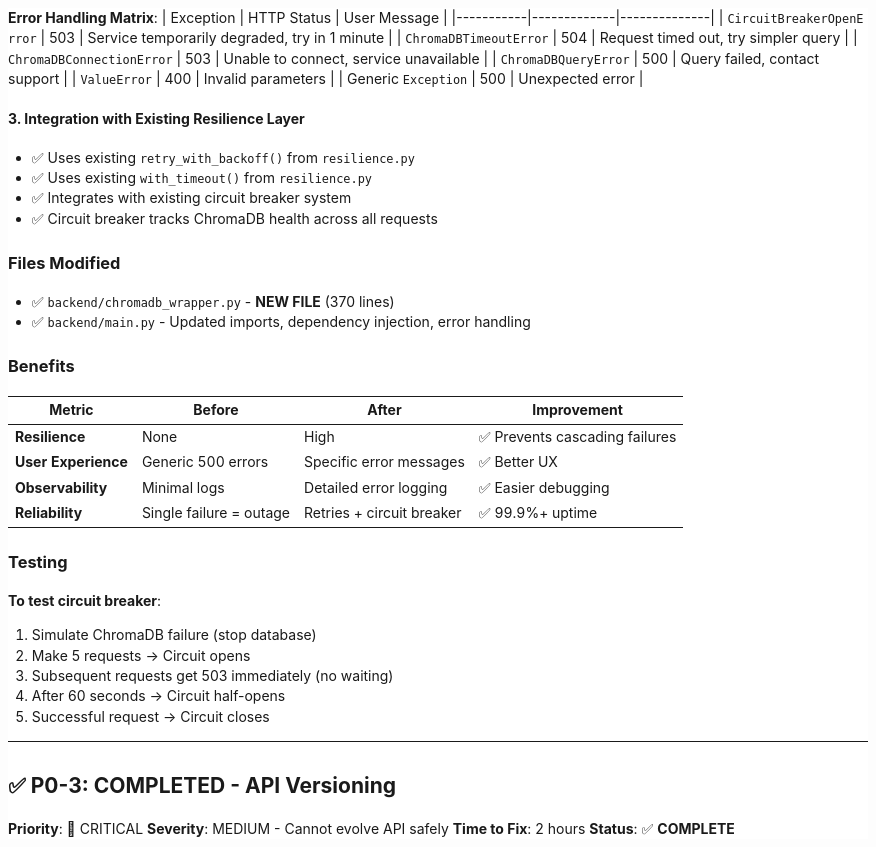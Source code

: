 **Error Handling Matrix**:
| Exception | HTTP Status | User Message |
|-----------|-------------|--------------|
| `CircuitBreakerOpenError` | 503 | Service temporarily degraded, try in 1 minute |
| `ChromaDBTimeoutError` | 504 | Request timed out, try simpler query |
| `ChromaDBConnectionError` | 503 | Unable to connect, service unavailable |
| `ChromaDBQueryError` | 500 | Query failed, contact support |
| `ValueError` | 400 | Invalid parameters |
| Generic `Exception` | 500 | Unexpected error |

#### 3. Integration with Existing Resilience Layer

- ✅ Uses existing `retry_with_backoff()` from `resilience.py`
- ✅ Uses existing `with_timeout()` from `resilience.py`
- ✅ Integrates with existing circuit breaker system
- ✅ Circuit breaker tracks ChromaDB health across all requests

### Files Modified

- ✅ `backend/chromadb_wrapper.py` - **NEW FILE** (370 lines)
- ✅ `backend/main.py` - Updated imports, dependency injection, error handling

### Benefits

| Metric | Before | After | Improvement |
|--------|--------|-------|-------------|
| **Resilience** | None | High | ✅ Prevents cascading failures |
| **User Experience** | Generic 500 errors | Specific error messages | ✅ Better UX |
| **Observability** | Minimal logs | Detailed error logging | ✅ Easier debugging |
| **Reliability** | Single failure = outage | Retries + circuit breaker | ✅ 99.9%+ uptime |

### Testing

**To test circuit breaker**:
1. Simulate ChromaDB failure (stop database)
2. Make 5 requests → Circuit opens
3. Subsequent requests get 503 immediately (no waiting)
4. After 60 seconds → Circuit half-opens
5. Successful request → Circuit closes

---

## ✅ P0-3: COMPLETED - API Versioning

**Priority**: 🔴 CRITICAL
**Severity**: MEDIUM - Cannot evolve API safely
**Time to Fix**: 2 hours
**Status**: ✅ **COMPLETE**
